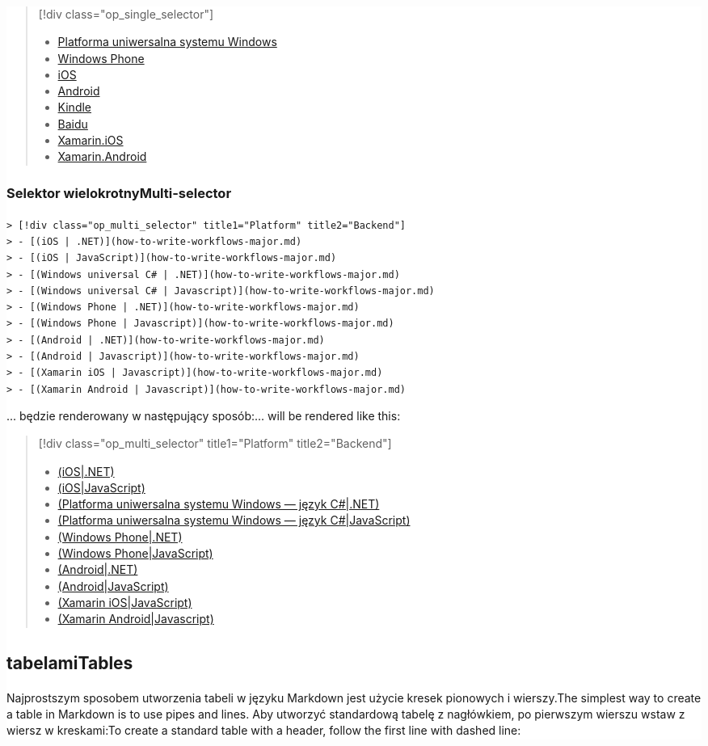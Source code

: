 > [!div class="op_single_selector"]
> - [Platforma uniwersalna systemu Windows](how-to-write-use-markdown.md)
> - [Windows Phone](how-to-write-use-markdown.md)
> - [iOS](how-to-write-use-markdown.md)
> - [Android](how-to-write-use-markdown.md)
> - [Kindle](how-to-write-use-markdown.md)
> - [Baidu](how-to-write-use-markdown.md)
> - [Xamarin.iOS](how-to-write-use-markdown.md)
> - [Xamarin.Android](how-to-write-use-markdown.md)

### <a name="multi-selector"></a><span data-ttu-id="3b42f-266">Selektor wielokrotny</span><span class="sxs-lookup"><span data-stu-id="3b42f-266">Multi-selector</span></span>

```
> [!div class="op_multi_selector" title1="Platform" title2="Backend"]
> - [(iOS | .NET)](how-to-write-workflows-major.md)
> - [(iOS | JavaScript)](how-to-write-workflows-major.md)
> - [(Windows universal C# | .NET)](how-to-write-workflows-major.md)
> - [(Windows universal C# | Javascript)](how-to-write-workflows-major.md)
> - [(Windows Phone | .NET)](how-to-write-workflows-major.md)
> - [(Windows Phone | Javascript)](how-to-write-workflows-major.md)
> - [(Android | .NET)](how-to-write-workflows-major.md)
> - [(Android | Javascript)](how-to-write-workflows-major.md)
> - [(Xamarin iOS | Javascript)](how-to-write-workflows-major.md)
> - [(Xamarin Android | Javascript)](how-to-write-workflows-major.md)
```

<span data-ttu-id="3b42f-267">... będzie renderowany w następujący sposób:</span><span class="sxs-lookup"><span data-stu-id="3b42f-267">... will be rendered like this:</span></span>

> [!div class="op_multi_selector" title1="Platform" title2="Backend"]
> - [(iOS|.NET)](how-to-write-workflows-major.md)
> - [(iOS|JavaScript)](how-to-write-workflows-major.md)
> - [(Platforma uniwersalna systemu Windows — język C#|.NET)](how-to-write-workflows-major.md)
> - [(Platforma uniwersalna systemu Windows — język C#|JavaScript)](how-to-write-workflows-major.md)
> - [(Windows Phone|.NET)](how-to-write-workflows-major.md)
> - [(Windows Phone|JavaScript)](how-to-write-workflows-major.md)
> - [(Android|.NET)](how-to-write-workflows-major.md)
> - [(Android|JavaScript)](how-to-write-workflows-major.md)
> - [(Xamarin iOS|JavaScript)](how-to-write-workflows-major.md)
> - [(Xamarin Android|Javascript)](how-to-write-workflows-major.md)



## <a name="tables"></a><span data-ttu-id="3b42f-278">tabelami</span><span class="sxs-lookup"><span data-stu-id="3b42f-278">Tables</span></span>

<span data-ttu-id="3b42f-279">Najprostszym sposobem utworzenia tabeli w języku Markdown jest użycie kresek pionowych i wierszy.</span><span class="sxs-lookup"><span data-stu-id="3b42f-279">The simplest way to create a table in Markdown is to use pipes and lines.</span></span> <span data-ttu-id="3b42f-280">Aby utworzyć standardową tabelę z nagłówkiem, po pierwszym wierszu wstaw z wiersz w kreskami:</span><span class="sxs-lookup"><span data-stu-id="3b42f-280">To create a standard table with a header, follow the first line with dashed line:</span></span>

